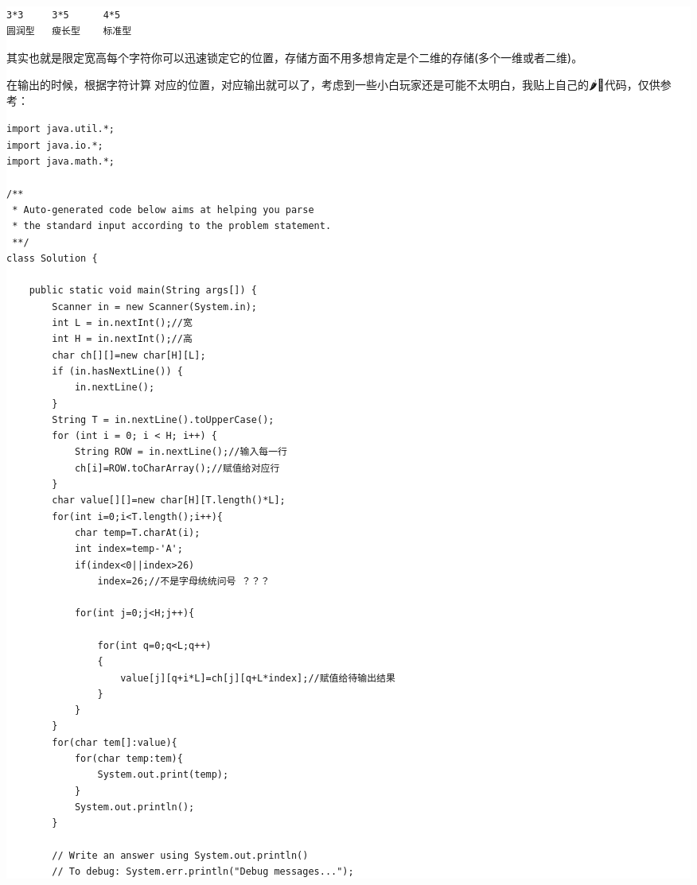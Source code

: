     3*3     3*5      4*5  
    圆润型   瘦长型    标准型  
    

其实也就是限定宽高每个字符你可以迅速锁定它的位置，存储方面不用多想肯定是个二维的存储(多个一维或者二维)。

在输出的时候，根据字符计算 对应的位置，对应输出就可以了，考虑到一些小白玩家还是可能不太明白，我贴上自己的🌶🐔代码，仅供参考：

    
    
    import java.util.*;  
    import java.io.*;  
    import java.math.*;  
      
    /**  
     * Auto-generated code below aims at helping you parse  
     * the standard input according to the problem statement.  
     **/  
    class Solution {  
      
        public static void main(String args[]) {  
            Scanner in = new Scanner(System.in);  
            int L = in.nextInt();//宽  
            int H = in.nextInt();//高  
            char ch[][]=new char[H][L];  
            if (in.hasNextLine()) {  
                in.nextLine();  
            }  
            String T = in.nextLine().toUpperCase();  
            for (int i = 0; i < H; i++) {  
                String ROW = in.nextLine();//输入每一行  
                ch[i]=ROW.toCharArray();//赋值给对应行  
            }  
            char value[][]=new char[H][T.length()*L];  
            for(int i=0;i<T.length();i++){  
                char temp=T.charAt(i);  
                int index=temp-'A';  
                if(index<0||index>26)  
                    index=26;//不是字母统统问号 ？？？  
      
                for(int j=0;j<H;j++){  
      
                    for(int q=0;q<L;q++)  
                    {  
                        value[j][q+i*L]=ch[j][q+L*index];//赋值给待输出结果  
                    }  
                }  
            }  
            for(char tem[]:value){  
                for(char temp:tem){  
                    System.out.print(temp);  
                }  
                System.out.println();  
            }  
      
            // Write an answer using System.out.println()  
            // To debug: System.err.println("Debug messages...");  
      
